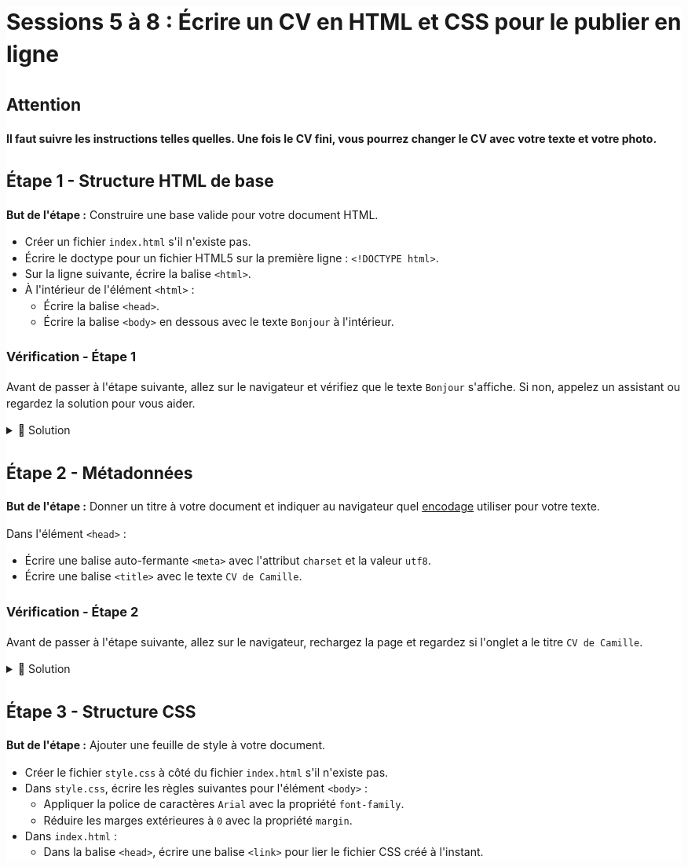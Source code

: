 ﻿# Sessions 5 à 8 : Écrire un CV en HTML et CSS pour le publier en ligne

## Attention

**Il faut suivre les instructions telles quelles. Une fois le CV fini, vous pourrez changer le CV avec votre texte et votre photo.**

## Étape 1 - Structure HTML de base

**But de l'étape :** Construire une base valide pour votre document HTML.

- Créer un fichier `index.html` s'il n'existe pas.
- Écrire le doctype pour un fichier HTML5 sur la première ligne : `<!DOCTYPE html>`.
- Sur la ligne suivante, écrire la balise `<html>`.
- À l'intérieur de l'élément `<html>` :
  - Écrire la balise `<head>`.
  - Écrire la balise `<body>` en dessous avec le texte `Bonjour` à l'intérieur.

### Vérification - Étape 1

Avant de passer à l'étape suivante, allez sur le navigateur et vérifiez que le texte `Bonjour` s'affiche.
Si non, appelez un assistant ou regardez la solution pour vous aider.

<details><summary>👀 Solution</summary></details>

## Étape 2 - Métadonnées

**But de l'étape :** Donner un titre à votre document et indiquer au navigateur quel [encodage](https://developer.mozilla.org/fr/docs/Glossaire/codage_caracteres) utiliser pour votre texte.

Dans l'élément `<head>` :

- Écrire une balise auto-fermante `<meta>` avec l'attribut `charset` et la valeur `utf8`.
- Écrire une balise `<title>` avec le texte `CV de Camille`.

### Vérification - Étape 2

Avant de passer à l'étape suivante, allez sur le navigateur, rechargez la page et regardez si l'onglet a le titre `CV de Camille`.

<details><summary>👀 Solution</summary></details>

## Étape 3 - Structure CSS

**But de l'étape :** Ajouter une feuille de style à votre document.

- Créer le fichier `style.css` à côté du fichier `index.html` s'il n'existe pas.
- Dans `style.css`, écrire les règles suivantes pour l'élément `<body>` :
  - Appliquer la police de caractères `Arial` avec la propriété `font-family`.
  - Réduire les marges extérieures à `0` avec la propriété `margin`.
- Dans `index.html` :
  - Dans la balise `<head>`, écrire une balise `<link>` pour lier le fichier CSS créé à l'instant.
